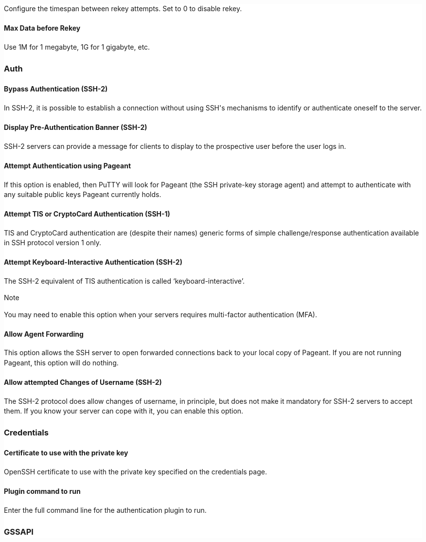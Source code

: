 Configure the timespan between rekey attempts. Set to 0 to disable rekey.

#### Max Data before Rekey

Use 1M for 1 megabyte, 1G for 1 gigabyte, etc.

### Auth

#### Bypass Authentication (SSH-2)

In SSH-2, it is possible to establish a connection without using SSH's mechanisms to identify or authenticate oneself to the server.

#### Display Pre-Authentication Banner (SSH-2)

SSH-2 servers can provide a message for clients to display to the prospective user before the user logs in.

#### Attempt Authentication using Pageant

If this option is enabled, then PuTTY will look for Pageant (the SSH private-key storage agent) and attempt to authenticate with any suitable public keys Pageant currently holds.

#### Attempt TIS or CryptoCard Authentication (SSH-1)

TIS and CryptoCard authentication are (despite their names) generic forms of simple challenge/response authentication available in SSH protocol version 1 only.

#### Attempt Keyboard-Interactive Authentication (SSH-2)

The SSH-2 equivalent of TIS authentication is called ‘keyboard-interactive’.

> [!Note]
> You may need to enable this option when your servers requires multi-factor authentication (MFA).

#### Allow Agent Forwarding

This option allows the SSH server to open forwarded connections back to your local copy of Pageant. If you are not running Pageant, this option will do nothing.

#### Allow attempted Changes of Username (SSH-2)

The SSH-2 protocol does allow changes of username, in principle, but does not make it mandatory for SSH-2 servers to accept them. If you know your server can cope with it, you can enable this option.

### Credentials

#### Certificate to use with the private key

OpenSSH certificate to use with the private key specified on the credentials page.

#### Plugin command to run

Enter the full command line for the authentication plugin to run.

### GSSAPI
